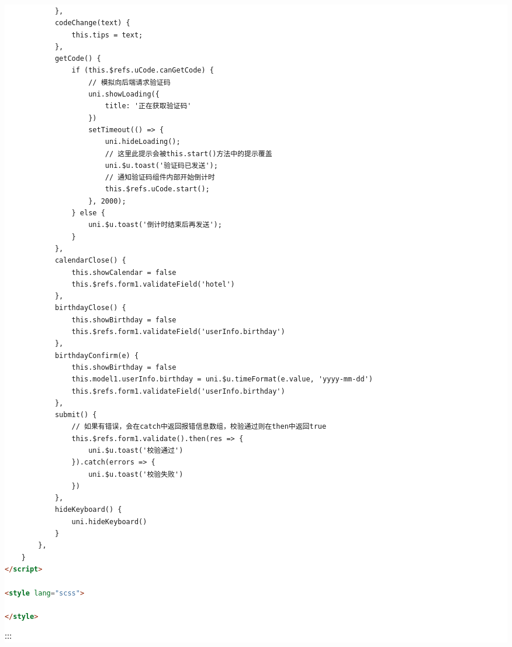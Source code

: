 ```html
			},
			codeChange(text) {
				this.tips = text;
			},
			getCode() {
				if (this.$refs.uCode.canGetCode) {
					// 模拟向后端请求验证码
					uni.showLoading({
						title: '正在获取验证码'
					})
					setTimeout(() => {
						uni.hideLoading();
						// 这里此提示会被this.start()方法中的提示覆盖
						uni.$u.toast('验证码已发送');
						// 通知验证码组件内部开始倒计时
						this.$refs.uCode.start();
					}, 2000);
				} else {
					uni.$u.toast('倒计时结束后再发送');
				}
			},
			calendarClose() {
				this.showCalendar = false
				this.$refs.form1.validateField('hotel')
			},
			birthdayClose() {
				this.showBirthday = false
				this.$refs.form1.validateField('userInfo.birthday')
			},
			birthdayConfirm(e) {
				this.showBirthday = false
				this.model1.userInfo.birthday = uni.$u.timeFormat(e.value, 'yyyy-mm-dd')
				this.$refs.form1.validateField('userInfo.birthday')
			},
			submit() {
				// 如果有错误，会在catch中返回报错信息数组，校验通过则在then中返回true
				this.$refs.form1.validate().then(res => {
					uni.$u.toast('校验通过')
				}).catch(errors => {
					uni.$u.toast('校验失败')
				})
			},
			hideKeyboard() {
				uni.hideKeyboard()
			}
		},
	}
</script>

<style lang="scss">

</style>

```
:::
